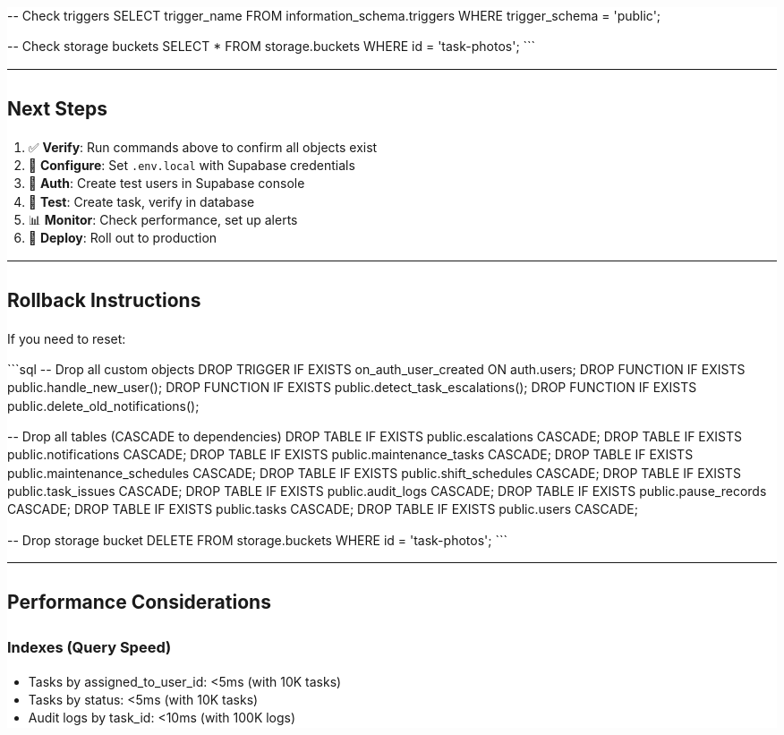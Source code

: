 -- Check triggers
SELECT trigger_name FROM information_schema.triggers 
WHERE trigger_schema = 'public';

-- Check storage buckets
SELECT * FROM storage.buckets WHERE id = 'task-photos';
\`\`\`

---

## Next Steps

1. ✅ **Verify**: Run commands above to confirm all objects exist
2. 🔧 **Configure**: Set `.env.local` with Supabase credentials
3. 👤 **Auth**: Create test users in Supabase console
4. 🧪 **Test**: Create task, verify in database
5. 📊 **Monitor**: Check performance, set up alerts
6. 🚀 **Deploy**: Roll out to production

---

## Rollback Instructions

If you need to reset:

\`\`\`sql
-- Drop all custom objects
DROP TRIGGER IF EXISTS on_auth_user_created ON auth.users;
DROP FUNCTION IF EXISTS public.handle_new_user();
DROP FUNCTION IF EXISTS public.detect_task_escalations();
DROP FUNCTION IF EXISTS public.delete_old_notifications();

-- Drop all tables (CASCADE to dependencies)
DROP TABLE IF EXISTS public.escalations CASCADE;
DROP TABLE IF EXISTS public.notifications CASCADE;
DROP TABLE IF EXISTS public.maintenance_tasks CASCADE;
DROP TABLE IF EXISTS public.maintenance_schedules CASCADE;
DROP TABLE IF EXISTS public.shift_schedules CASCADE;
DROP TABLE IF EXISTS public.task_issues CASCADE;
DROP TABLE IF EXISTS public.audit_logs CASCADE;
DROP TABLE IF EXISTS public.pause_records CASCADE;
DROP TABLE IF EXISTS public.tasks CASCADE;
DROP TABLE IF EXISTS public.users CASCADE;

-- Drop storage bucket
DELETE FROM storage.buckets WHERE id = 'task-photos';
\`\`\`

---

## Performance Considerations

### Indexes (Query Speed)
- Tasks by assigned_to_user_id: <5ms (with 10K tasks)
- Tasks by status: <5ms (with 10K tasks)
- Audit logs by task_id: <10ms (with 100K logs)

